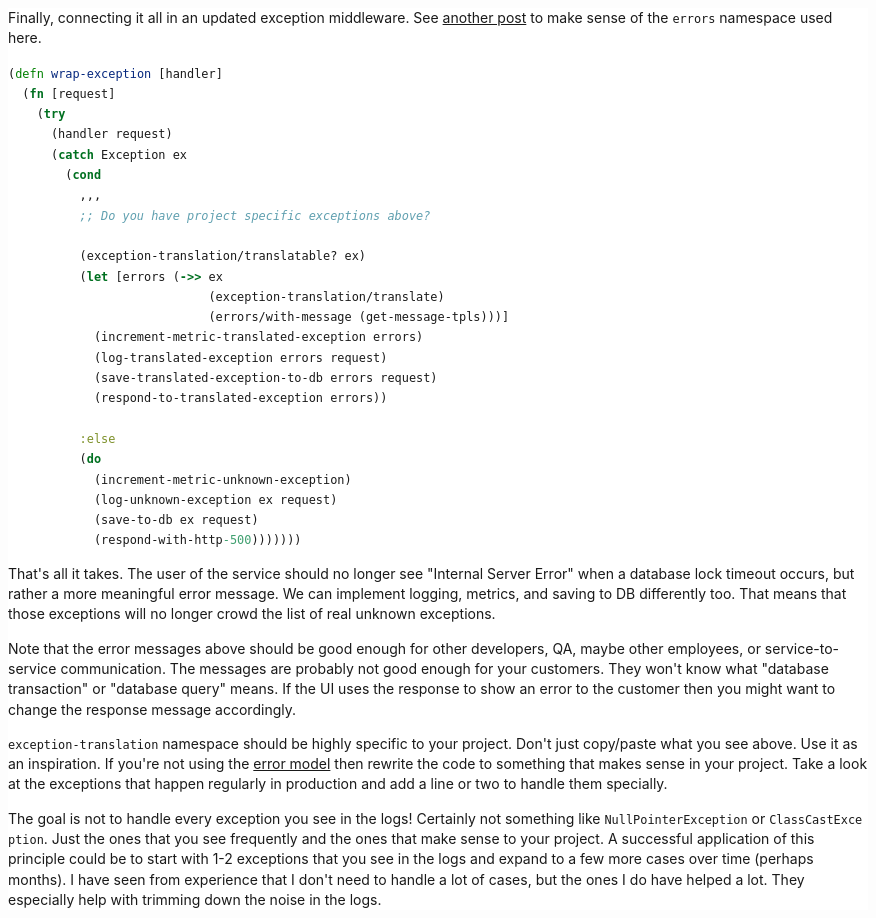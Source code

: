 Finally, connecting it all in an updated exception middleware. See [another
post](../using-the-error-model#what-to-do-with-the-errors) to make sense of the
`errors` namespace used here.

```clojure
(defn wrap-exception [handler]
  (fn [request]
    (try
      (handler request)
      (catch Exception ex
        (cond
          ,,,
          ;; Do you have project specific exceptions above?

          (exception-translation/translatable? ex)
          (let [errors (->> ex
                            (exception-translation/translate)
                            (errors/with-message (get-message-tpls)))]
            (increment-metric-translated-exception errors)
            (log-translated-exception errors request)
            (save-translated-exception-to-db errors request)
            (respond-to-translated-exception errors))

          :else
          (do
            (increment-metric-unknown-exception)
            (log-unknown-exception ex request)
            (save-to-db ex request)
            (respond-with-http-500)))))))
```

That's all it takes. The user of the service should no longer see "Internal
Server Error" when a database lock timeout occurs, but rather a more meaningful
error message. We can implement logging, metrics, and saving to DB differently
too. That means that those exceptions will no longer crowd the list of real
unknown exceptions.

Note that the error messages above should be good enough for other developers,
QA, maybe other employees, or service-to-service communication. The messages are
probably not good enough for your customers. They won't know what "database
transaction" or "database query" means. If the UI uses the response to show an
error to the customer then you might want to change the response message
accordingly.

`exception-translation` namespace should be highly specific to your project.
Don't just copy/paste what you see above. Use it as an inspiration. If you're
not using the [error model](../error-model) then rewrite the code to something
that makes sense in your project. Take a look at the exceptions that happen
regularly in production and add a line or two to handle them specially.

The goal is not to handle every exception you see in the logs! Certainly not
something like `NullPointerException` or `ClassCastException`. Just the ones
that you see frequently and the ones that make sense to your project. A
successful application of this principle could be to start with 1-2 exceptions
that you see in the logs and expand to a few more cases over time (perhaps
months). I have seen from experience that I don't need to handle a lot of cases,
but the ones I do have helped a lot. They especially help with trimming down the
noise in the logs.


[^1]: I'll assume there is a central place for the logs. It doesn't matter where
[^2]: Perhaps due to a regulatory reason?
